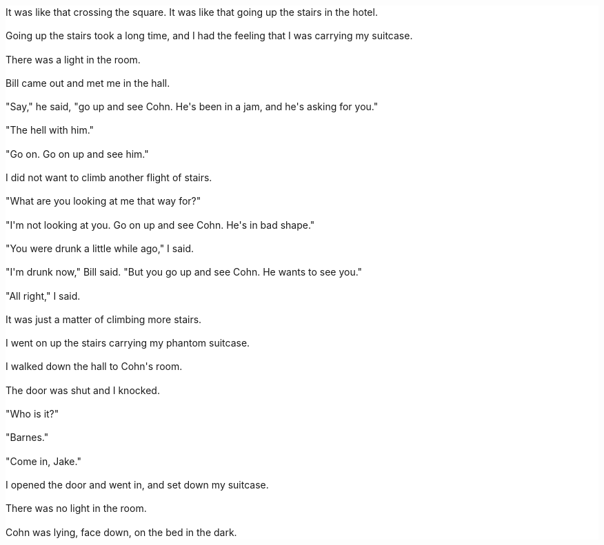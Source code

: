 It was like that crossing the square. 
It was like that going up the stairs in the hotel. 

Going up the stairs took a long time, and I had the feeling that I was carrying my suitcase. 

There was a light in the room. 

Bill came out and met me in the hall. 

"Say," he said, "go up and see Cohn. He's been in a jam, and he's asking for you." 

"The hell with him." 

"Go on. Go on up and see him." 

I did not want to climb another flight of stairs. 

"What are you looking at me that way for?" 

"I'm not looking at you. Go on up and see Cohn. He's in bad shape." 

"You were drunk a little while ago," I said. 

"I'm drunk now," Bill said. "But you go up and see Cohn. He wants to see you." 

"All right," I said. 

It was just a matter of climbing more stairs. 

I went on up the stairs carrying my phantom suitcase. 

I walked down the hall to Cohn's room. 

The door was shut and I knocked. 

"Who is it?" 

"Barnes." 

"Come in, Jake." 

I opened the door and went in, and set down my suitcase. 

There was no light in the room. 

Cohn was lying, face down, on the bed in the dark. 
